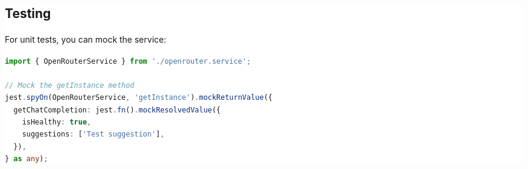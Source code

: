 ## Testing

For unit tests, you can mock the service:

```typescript
import { OpenRouterService } from './openrouter.service';

// Mock the getInstance method
jest.spyOn(OpenRouterService, 'getInstance').mockReturnValue({
  getChatCompletion: jest.fn().mockResolvedValue({
    isHealthy: true,
    suggestions: ['Test suggestion'],
  }),
} as any);
```

